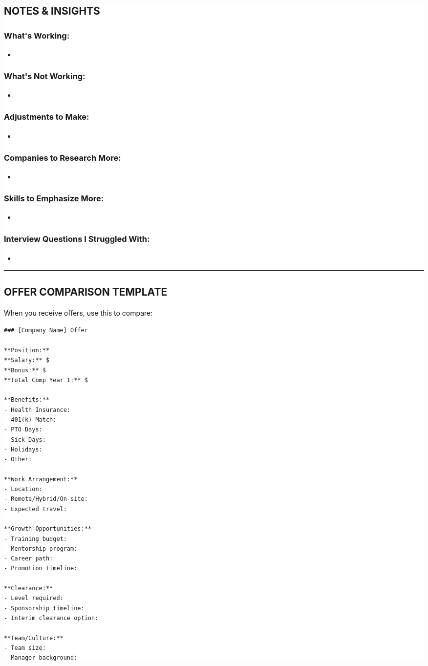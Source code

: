 
## NOTES & INSIGHTS

### What's Working:
-

### What's Not Working:
-

### Adjustments to Make:
-

### Companies to Research More:
-

### Skills to Emphasize More:
-

### Interview Questions I Struggled With:
-

---

## OFFER COMPARISON TEMPLATE

When you receive offers, use this to compare:

```
### [Company Name] Offer

**Position:**
**Salary:** $
**Bonus:** $
**Total Comp Year 1:** $

**Benefits:**
- Health Insurance:
- 401(k) Match:
- PTO Days:
- Sick Days:
- Holidays:
- Other:

**Work Arrangement:**
- Location:
- Remote/Hybrid/On-site:
- Expected travel:

**Growth Opportunities:**
- Training budget:
- Mentorship program:
- Career path:
- Promotion timeline:

**Clearance:**
- Level required:
- Sponsorship timeline:
- Interim clearance option:

**Team/Culture:**
- Team size:
- Manager background:
```